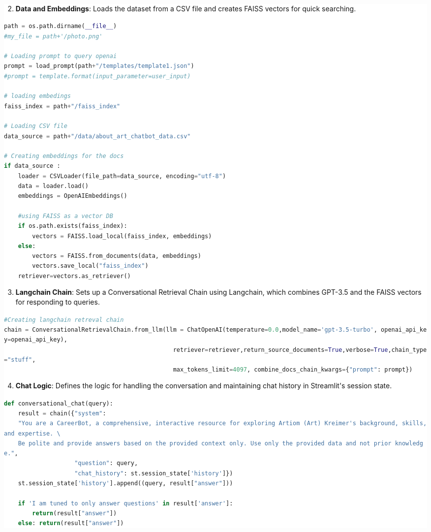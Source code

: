 
2. **Data and Embeddings**: Loads the dataset from a CSV file and creates FAISS vectors for quick searching.

```python
path = os.path.dirname(__file__)
#my_file = path+'/photo.png'

# Loading prompt to query openai
prompt = load_prompt(path+"/templates/template1.json")
#prompt = template.format(input_parameter=user_input)

# loading embedings
faiss_index = path+"/faiss_index"

# Loading CSV file
data_source = path+"/data/about_art_chatbot_data.csv"

# Creating embeddings for the docs
if data_source :
    loader = CSVLoader(file_path=data_source, encoding="utf-8")
    data = loader.load()
    embeddings = OpenAIEmbeddings()
    
    #using FAISS as a vector DB
    if os.path.exists(faiss_index):
        vectors = FAISS.load_local(faiss_index, embeddings)
    else:
        vectors = FAISS.from_documents(data, embeddings)
        vectors.save_local("faiss_index")
    retriever=vectors.as_retriever()
```

3. **Langchain Chain**: Sets up a Conversational Retrieval Chain using Langchain, which combines GPT-3.5 and the FAISS vectors for responding to queries.

```python
#Creating langchain retreval chain 
chain = ConversationalRetrievalChain.from_llm(llm = ChatOpenAI(temperature=0.0,model_name='gpt-3.5-turbo', openai_api_key=openai_api_key), 
                                                retriever=retriever,return_source_documents=True,verbose=True,chain_type="stuff",
                                                max_tokens_limit=4097, combine_docs_chain_kwargs={"prompt": prompt})
```

4. **Chat Logic**: Defines the logic for handling the conversation and maintaining chat history in Streamlit's session state.

```python
def conversational_chat(query):
    result = chain({"system": 
    "You are a CareerBot, a comprehensive, interactive resource for exploring Artiom (Art) Kreimer's background, skills, and expertise. \
    Be polite and provide answers based on the provided context only. Use only the provided data and not prior knowledge.", 
                    "question": query, 
                    "chat_history": st.session_state['history']})
    st.session_state['history'].append((query, result["answer"]))
    
    if 'I am tuned to only answer questions' in result['answer']:
        return(result["answer"])
    else: return(result["answer"])
```
